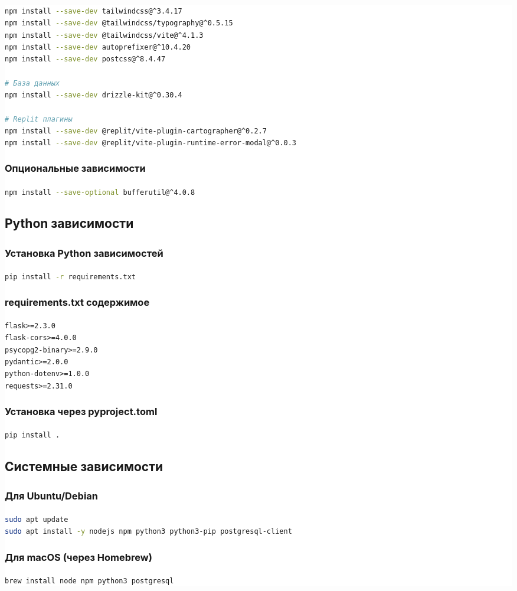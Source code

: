 ```bash
npm install --save-dev tailwindcss@^3.4.17
npm install --save-dev @tailwindcss/typography@^0.5.15
npm install --save-dev @tailwindcss/vite@^4.1.3
npm install --save-dev autoprefixer@^10.4.20
npm install --save-dev postcss@^8.4.47

# База данных
npm install --save-dev drizzle-kit@^0.30.4

# Replit плагины
npm install --save-dev @replit/vite-plugin-cartographer@^0.2.7
npm install --save-dev @replit/vite-plugin-runtime-error-modal@^0.0.3
```

### Опциональные зависимости
```bash
npm install --save-optional bufferutil@^4.0.8
```

## Python зависимости

### Установка Python зависимостей
```bash
pip install -r requirements.txt
```

### requirements.txt содержимое
```
flask>=2.3.0
flask-cors>=4.0.0
psycopg2-binary>=2.9.0
pydantic>=2.0.0
python-dotenv>=1.0.0
requests>=2.31.0
```

### Установка через pyproject.toml
```bash
pip install .
```

## Системные зависимости

### Для Ubuntu/Debian
```bash
sudo apt update
sudo apt install -y nodejs npm python3 python3-pip postgresql-client
```

### Для macOS (через Homebrew)
```bash
brew install node npm python3 postgresql
```

